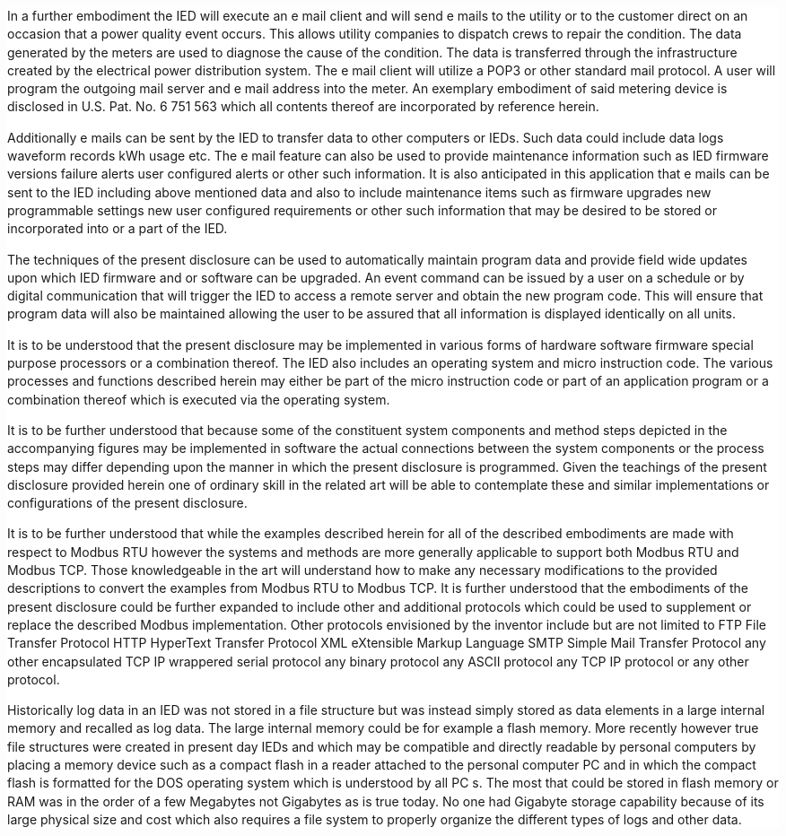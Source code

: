 In a further embodiment the IED will execute an e mail client and will send e mails to the utility or to the customer direct on an occasion that a power quality event occurs. This allows utility companies to dispatch crews to repair the condition. The data generated by the meters are used to diagnose the cause of the condition. The data is transferred through the infrastructure created by the electrical power distribution system. The e mail client will utilize a POP3 or other standard mail protocol. A user will program the outgoing mail server and e mail address into the meter. An exemplary embodiment of said metering device is disclosed in U.S. Pat. No. 6 751 563 which all contents thereof are incorporated by reference herein.

Additionally e mails can be sent by the IED to transfer data to other computers or IEDs. Such data could include data logs waveform records kWh usage etc. The e mail feature can also be used to provide maintenance information such as IED firmware versions failure alerts user configured alerts or other such information. It is also anticipated in this application that e mails can be sent to the IED including above mentioned data and also to include maintenance items such as firmware upgrades new programmable settings new user configured requirements or other such information that may be desired to be stored or incorporated into or a part of the IED.

The techniques of the present disclosure can be used to automatically maintain program data and provide field wide updates upon which IED firmware and or software can be upgraded. An event command can be issued by a user on a schedule or by digital communication that will trigger the IED to access a remote server and obtain the new program code. This will ensure that program data will also be maintained allowing the user to be assured that all information is displayed identically on all units.

It is to be understood that the present disclosure may be implemented in various forms of hardware software firmware special purpose processors or a combination thereof. The IED also includes an operating system and micro instruction code. The various processes and functions described herein may either be part of the micro instruction code or part of an application program or a combination thereof which is executed via the operating system.

It is to be further understood that because some of the constituent system components and method steps depicted in the accompanying figures may be implemented in software the actual connections between the system components or the process steps may differ depending upon the manner in which the present disclosure is programmed. Given the teachings of the present disclosure provided herein one of ordinary skill in the related art will be able to contemplate these and similar implementations or configurations of the present disclosure.

It is to be further understood that while the examples described herein for all of the described embodiments are made with respect to Modbus RTU however the systems and methods are more generally applicable to support both Modbus RTU and Modbus TCP. Those knowledgeable in the art will understand how to make any necessary modifications to the provided descriptions to convert the examples from Modbus RTU to Modbus TCP. It is further understood that the embodiments of the present disclosure could be further expanded to include other and additional protocols which could be used to supplement or replace the described Modbus implementation. Other protocols envisioned by the inventor include but are not limited to FTP File Transfer Protocol HTTP HyperText Transfer Protocol XML eXtensible Markup Language SMTP Simple Mail Transfer Protocol any other encapsulated TCP IP wrappered serial protocol any binary protocol any ASCII protocol any TCP IP protocol or any other protocol.

Historically log data in an IED was not stored in a file structure but was instead simply stored as data elements in a large internal memory and recalled as log data. The large internal memory could be for example a flash memory. More recently however true file structures were created in present day IEDs and which may be compatible and directly readable by personal computers by placing a memory device such as a compact flash in a reader attached to the personal computer PC and in which the compact flash is formatted for the DOS operating system which is understood by all PC s. The most that could be stored in flash memory or RAM was in the order of a few Megabytes not Gigabytes as is true today. No one had Gigabyte storage capability because of its large physical size and cost which also requires a file system to properly organize the different types of logs and other data.
